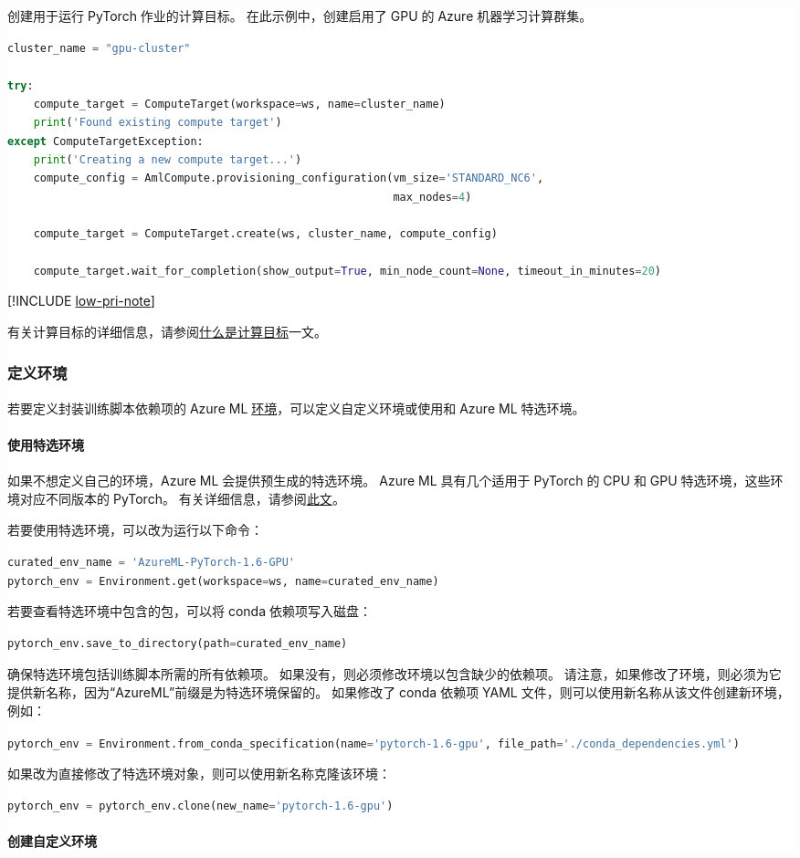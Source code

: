 创建用于运行 PyTorch 作业的计算目标。 在此示例中，创建启用了 GPU 的 Azure 机器学习计算群集。

```Python
cluster_name = "gpu-cluster"

try:
    compute_target = ComputeTarget(workspace=ws, name=cluster_name)
    print('Found existing compute target')
except ComputeTargetException:
    print('Creating a new compute target...')
    compute_config = AmlCompute.provisioning_configuration(vm_size='STANDARD_NC6', 
                                                           max_nodes=4)

    compute_target = ComputeTarget.create(ws, cluster_name, compute_config)

    compute_target.wait_for_completion(show_output=True, min_node_count=None, timeout_in_minutes=20)
```

[!INCLUDE [low-pri-note](../../includes/machine-learning-low-pri-vm.md)]

有关计算目标的详细信息，请参阅[什么是计算目标](concept-compute-target.md)一文。

### <a name="define-your-environment"></a>定义环境

若要定义封装训练脚本依赖项的 Azure ML [环境](concept-environments.md)，可以定义自定义环境或使用和 Azure ML 特选环境。

#### <a name="use-a-curated-environment"></a>使用特选环境
如果不想定义自己的环境，Azure ML 会提供预生成的特选环境。 Azure ML 具有几个适用于 PyTorch 的 CPU 和 GPU 特选环境，这些环境对应不同版本的 PyTorch。 有关详细信息，请参阅[此文](resource-curated-environments.md)。

若要使用特选环境，可以改为运行以下命令：

```python
curated_env_name = 'AzureML-PyTorch-1.6-GPU'
pytorch_env = Environment.get(workspace=ws, name=curated_env_name)
```

若要查看特选环境中包含的包，可以将 conda 依赖项写入磁盘：
```python
pytorch_env.save_to_directory(path=curated_env_name)
```

确保特选环境包括训练脚本所需的所有依赖项。 如果没有，则必须修改环境以包含缺少的依赖项。 请注意，如果修改了环境，则必须为它提供新名称，因为“AzureML”前缀是为特选环境保留的。 如果修改了 conda 依赖项 YAML 文件，则可以使用新名称从该文件创建新环境，例如：
```python
pytorch_env = Environment.from_conda_specification(name='pytorch-1.6-gpu', file_path='./conda_dependencies.yml')
```

如果改为直接修改了特选环境对象，则可以使用新名称克隆该环境：
```python
pytorch_env = pytorch_env.clone(new_name='pytorch-1.6-gpu')
```

#### <a name="create-a-custom-environment"></a>创建自定义环境
